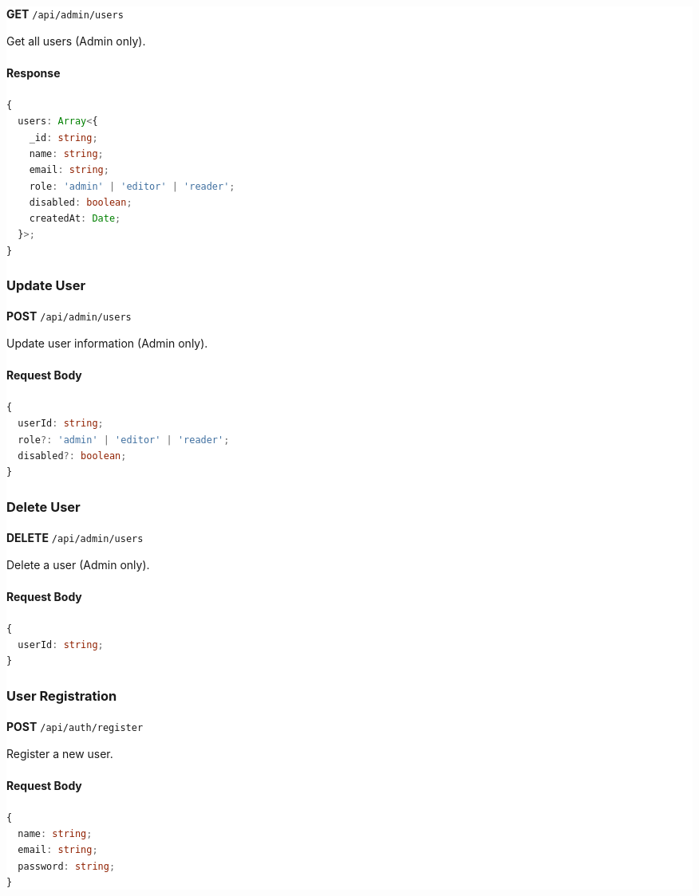**GET** `/api/admin/users`

Get all users (Admin only).

#### Response
```typescript
{
  users: Array<{
    _id: string;
    name: string;
    email: string;
    role: 'admin' | 'editor' | 'reader';
    disabled: boolean;
    createdAt: Date;
  }>;
}
```

### Update User

**POST** `/api/admin/users`

Update user information (Admin only).

#### Request Body
```typescript
{
  userId: string;
  role?: 'admin' | 'editor' | 'reader';
  disabled?: boolean;
}
```

### Delete User

**DELETE** `/api/admin/users`

Delete a user (Admin only).

#### Request Body
```typescript
{
  userId: string;
}
```

### User Registration

**POST** `/api/auth/register`

Register a new user.

#### Request Body
```typescript
{
  name: string;
  email: string;
  password: string;
}
```
